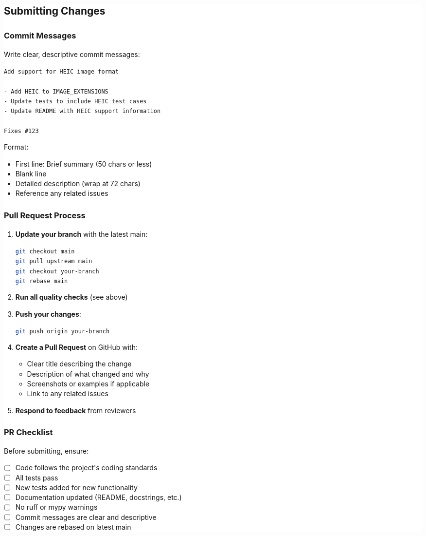 ## Submitting Changes

### Commit Messages

Write clear, descriptive commit messages:

```
Add support for HEIC image format

- Add HEIC to IMAGE_EXTENSIONS
- Update tests to include HEIC test cases
- Update README with HEIC support information

Fixes #123
```

Format:
- First line: Brief summary (50 chars or less)
- Blank line
- Detailed description (wrap at 72 chars)
- Reference any related issues

### Pull Request Process

1. **Update your branch** with the latest main:
   ```bash
   git checkout main
   git pull upstream main
   git checkout your-branch
   git rebase main
   ```

2. **Run all quality checks** (see above)

3. **Push your changes**:
   ```bash
   git push origin your-branch
   ```

4. **Create a Pull Request** on GitHub with:
   - Clear title describing the change
   - Description of what changed and why
   - Screenshots or examples if applicable
   - Link to any related issues

5. **Respond to feedback** from reviewers

### PR Checklist

Before submitting, ensure:
- [ ] Code follows the project's coding standards
- [ ] All tests pass
- [ ] New tests added for new functionality
- [ ] Documentation updated (README, docstrings, etc.)
- [ ] No ruff or mypy warnings
- [ ] Commit messages are clear and descriptive
- [ ] Changes are rebased on latest main
